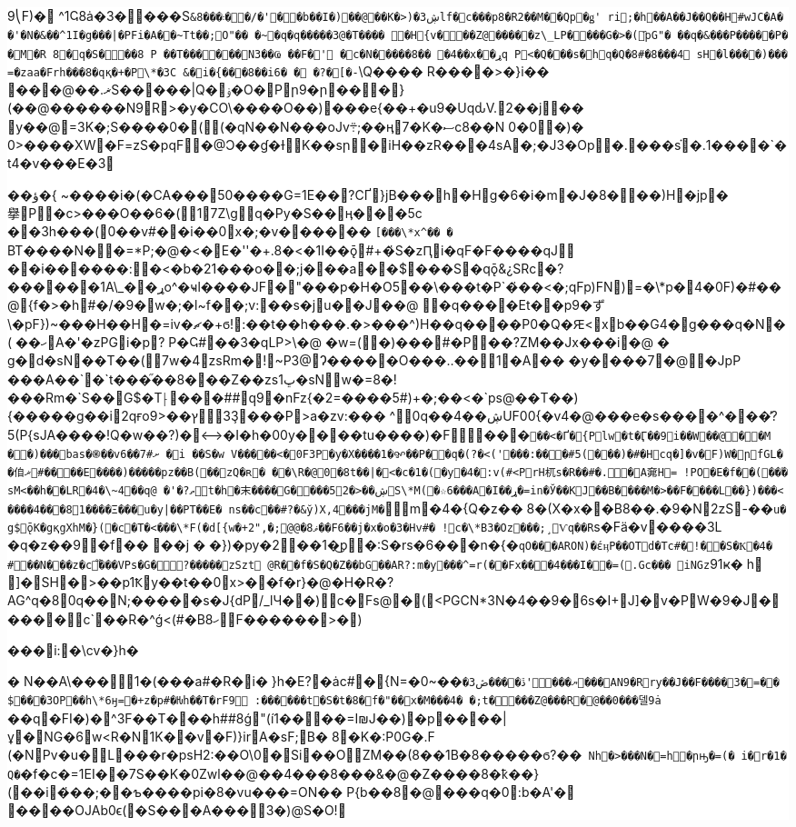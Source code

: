 9⎝F)�  ^1Ҁ8ȧ�3����S`&܃���8��/�'��b��Ӏ�)� �@��K�>)�3ڜ lf�c��� p8�R2��M��Qp�ǥ' ri;�h ��A��J��Q��H#wJC�A��'�N�&��^1I�g��� |�PFi�A��~Tt��;O"��  �~�q�q�����3@�T���� �H{v���Z@�����z\_LP����G�>�(҄pG"� ��q�&���P�����P�� M�R 8�q�S���8
P ��T������N3��Ҩ ��F�' �c�N�����8�� �4��x��ړq P <�Q���s�hq�Q�8#�8���4 sH�l����)���=�zaa�Frh���8�qқ�+�P\*�3C &�i�{���8��i6� � �?�[�- `\Q����
 R��� �>� }i��
 ���@��.ޜS�����|Q�ۏ�O �Pր9�ր��\�}(��@������N9R>�y�CO\����O��)���e{��+�u9�UqԃV.2��j��
y��@=3K�;S����0�((�qN��N���oJv܊;��ӊ7�K�ސc8��N 0�0�)�
0>����XW�F=zS�pqF�@Ɔ��ɠ�ƗK��sր�iH��zR��� 4sA�;�J3�Op�.���s֗�.1����`�t4�v� ��E�3
 
 � �ؤ�{
~�� ��i�(�CA���50 ����G=1E��?CҐ}jB���h�Hg�6�i�m�J �8���)H�jp�擧P�c>���O��6�(17Z\gq�Py�S��ӊ ���5c
��3h���(0��v#��i��0x�;�v������
`[���\*x^�� �`BT��� �N��=\*P;�@�<�E�''�+.8�<�1I��ǭ#+�҅S�zԤi�qF�F����qJ
��i������:΁�<�b�21���o��;j���a��$���S�qǭ&¿SRc�?� �����1A\_��ړo^� ҹl����JF �"���p�H�O5��\���t�P`�҆� �<�;qFp)FN)=�\*p�4�0F)�#��@{f�>�h#�/�9�w�;�l~f��;v:� �s�ju��J��@
�q����E t��p9�ず\�pF})~�� �H��H�=iv�ޗ�+ϭ!:��t��h���.�>���^)H��q����P0�Q�Ԙ<x b��G4�g���q�N�( ��ހA�'�zPGi�p?
P�Ҁ#��3�qLP>\�@ �w=(�)���#�P� �?ZM��Jx���i�@
� g� d�sN ��T��(7w�4zsRm�!~P3@Ɂ�����O���‥��1�A�� �y���� 7�@�JpP ���A��`�`t�� �֞��8���Z�� zsڀ1�sNw�=8�!���Rm�`S��G$�T⸠���##ԛ9�nFz{�2=����5#)+�;� �<�\`ps@��T��){�����g��i 2qғo9>��ץ3Ҙ���P>a�zv:��� ^ 0q��4��ڜUF00{�v4�@���e�s��� �^��� ̓?5(P{sJA���� !Q�w��?)�⟷�I�h�00y����t u����)�F���`��<�Ґ�{Plw�t�Ӷ��9i��W��@��M��)���bas�֎��v6��7#ށ
�i
��S�w
V� ����<�0F3P�y�X����1� ꨀ� �P��q�(?�<('���:���#5(���)�#�Hc q�]� v�F)W�րfGL��㑑ޜ#����E����)�����pz��B(��zQ�ʀ� ��\R�@0�8t�� |�<�c�1�(�y�4�:v(#<PrH杌s�R��#�. �A㚕H=
!PO�E�f��(��֝�sM<��h��LR�4�\~4��q@
 �'�?ތt�h�末����G����52�>��ڜS\*M(�☆ 6���A�I��ړ�=in�Ў��KJ��B���� M�>��F����L��})���<����4���8 1����Ξ��� u�y|��PT��E�
ns��c��#?�&ў)X,4���jM�`m�4 �{Q�z�� 8�(X�x��B8��.�9�N 2zS-��`u�g$ǭK�gқցXhM�}(�c�T�<���\*F(�d[{w�+ޥ8�@@;�,"2��F6��j�x�o�3�Hv#�
!c�\*B3�Oz���; ¸Ѵq��R`s�Fӓ�v����3L �q�z��9�f�� ��j � �})�py�2�� 1�͜p�:S�rs�6���n�{�`qO���ARON)�έӊP��OTd�Tc#�׭!��S�Ҟ�4�#��N���z�c֟���VPs� G�?�����zSzt
@R��f�S�Q�Z��bG��AR?:m�y���^=r(��Fx�� �4���I��=(.Gc� ��
iNGz`91ҝ�
h
]�SH�>��p1Ҟy��t��0x>��f�r}�@�H �R�?AG^q�80q��N;�����s�J{dP/\_lЧ��)c�Fs@�(<PGCN\*3N�4��9�6s�Ӏ+ׯJ]�v�PW�9 �J�����c`��R�^ǵ<(#�B8ހF������ >�)
 
 ���i:�\cv�}h�
 
 � N��A\���֐�)�1��a#�R�i�  }h�E?�ȧc#�{N=�0~��`�3ޔ���'ڐ����ڞ���AN9�Rry��J��F����3�=��$❷���3OP ��h\*6ӈ=�+z�p#�Ƕh� �T�rF9
:������t�S�t�8�f�"��x�M���4� �;t����Z@���R�@�� 0���델9ȧ`��q�FI�)�^3F��T���h##8ǵ"(í1����=I₪J��)�p��񊋹��|ұ�NG�6w<R�N1K��v�F) }irA�sF;B�
 8�K�:P0G�.F
 (�N Pv� u�L���r�psH2:��O\0�Si��O ZM��(8��1B�8�����ϭ?��` Nh�>���N�=h�րԣ�=(�
 i�r�1�Q�`�f�c�=1EІ��7S��K�0Zwl��@��4���8���&�@�Z ����8�ҟ��}(�� i�҅��;��ƅ��� �pi �8�vu���=ON�� P{b��8�@���q� 0:b�A'� ��┍��OJAb0 ϵ(�S� ��A���3�)@S�O!
 